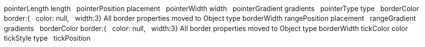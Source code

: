 <tr>
<td>
pointerLength</td><td>
length</td><td>
 </td></tr>
<tr>
<td>
pointerPosition</td><td>
placement</td><td>
 </td></tr>
<tr>
<td>
pointerWidth</td><td>
width</td><td>
 </td></tr>
<tr>
<td>
pointerGradient</td><td>
gradients</td><td>
 </td></tr>
<tr>
<td>
pointerType</td><td>
type</td><td>
 </td></tr>
<tr>
<td>
borderColor</td><td rowspan = "2">
border:{   color: null,   width:3}</td><td rowspan = "2">
All border properties moved to Object type</td></tr>
<tr>
<td>
borderWidth</td></tr>
<tr>
<td>
rangePosition</td><td>
placement</td><td>
 </td></tr>
<tr>
<td>
rangeGradient</td><td>
gradients</td><td>
 </td></tr>
<tr>
<td>
borderColor</td><td rowspan = "2">
border:{   color: null,   width:3}</td><td rowspan = "2">
All border properties moved to Object type</td></tr>
<tr>
<td>
borderWidth</td></tr>
<tr>
<td>
tickColor</td><td>
color</td><td>
 </td></tr>
<tr>
<td>
tickStyle</td><td>
type</td><td>
 </td></tr>
<tr>
<td>
tickPosition</td><td>